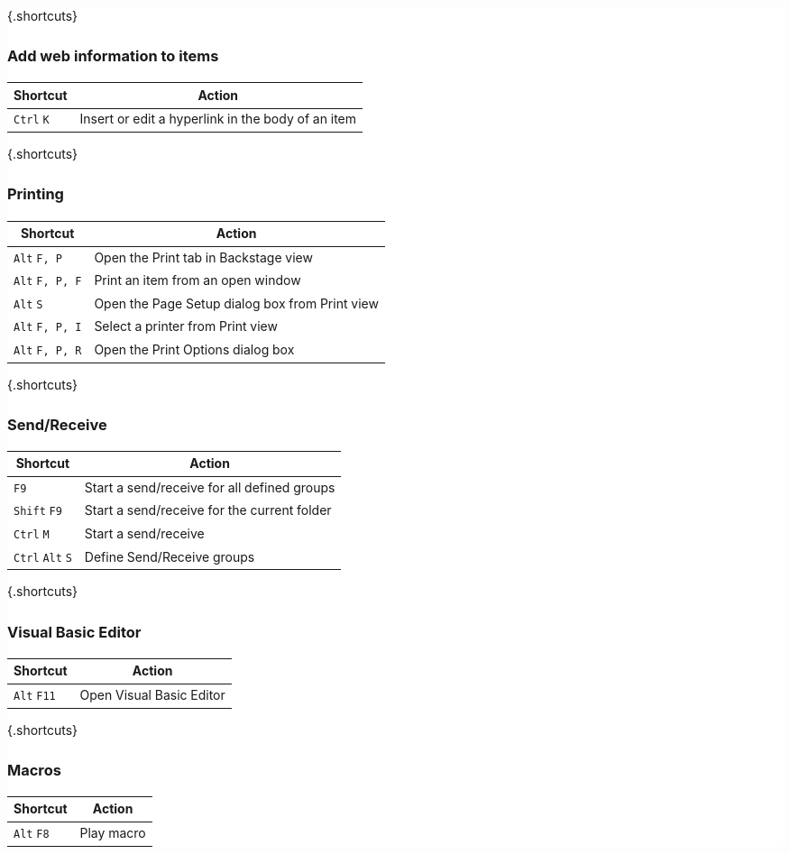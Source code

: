 {.shortcuts}

### Add web information to items

| Shortcut   | Action                                            |
| ---------- | ------------------------------------------------- |
| `Ctrl` `K` | Insert or edit a hyperlink in the body of an item |

{.shortcuts}

### Printing

| Shortcut        | Action                                         |
| --------------- | ---------------------------------------------- |
| `Alt` `F, P`    | Open the Print tab in Backstage view           |
| `Alt` `F, P, F` | Print an item from an open window              |
| `Alt` `S`       | Open the Page Setup dialog box from Print view |
| `Alt` `F, P, I` | Select a printer from Print view               |
| `Alt` `F, P, R` | Open the Print Options dialog box              |

{.shortcuts}

### Send/Receive

| Shortcut         | Action                                      |
| ---------------- | ------------------------------------------- |
| `F9`             | Start a send/receive for all defined groups |
| `Shift` `F9`     | Start a send/receive for the current folder |
| `Ctrl` `M`       | Start a send/receive                        |
| `Ctrl` `Alt` `S` | Define Send/Receive groups                  |

{.shortcuts}

### Visual Basic Editor

| Shortcut    | Action                   |
| ----------- | ------------------------ |
| `Alt` `F11` | Open Visual Basic Editor |

{.shortcuts}

### Macros

| Shortcut   | Action     |
| ---------- | ---------- |
| `Alt` `F8` | Play macro |

